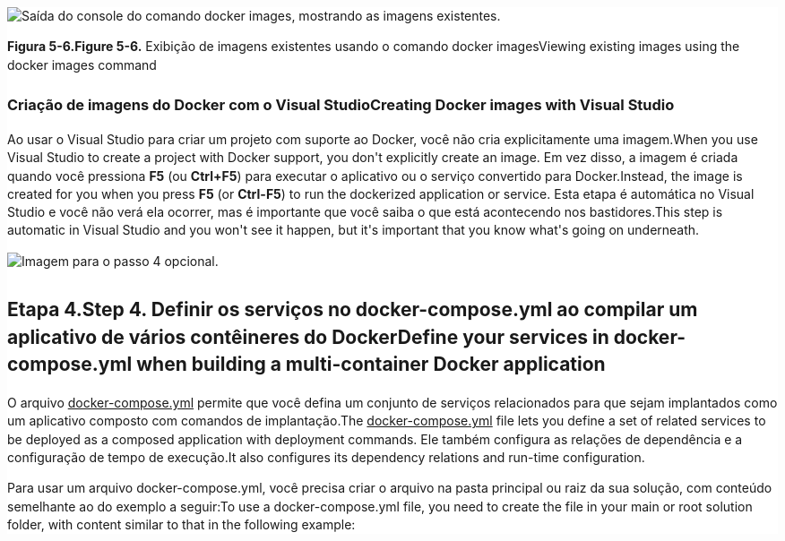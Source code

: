 ![Saída do console do comando docker images, mostrando as imagens existentes.](./media/docker-app-development-workflow/view-existing-images-with-docker-images.png)

<span data-ttu-id="d37f7-280">**Figura 5-6.**</span><span class="sxs-lookup"><span data-stu-id="d37f7-280">**Figure 5-6.**</span></span> <span data-ttu-id="d37f7-281">Exibição de imagens existentes usando o comando docker images</span><span class="sxs-lookup"><span data-stu-id="d37f7-281">Viewing existing images using the docker images command</span></span>

### <a name="creating-docker-images-with-visual-studio"></a><span data-ttu-id="d37f7-282">Criação de imagens do Docker com o Visual Studio</span><span class="sxs-lookup"><span data-stu-id="d37f7-282">Creating Docker images with Visual Studio</span></span>

<span data-ttu-id="d37f7-283">Ao usar o Visual Studio para criar um projeto com suporte ao Docker, você não cria explicitamente uma imagem.</span><span class="sxs-lookup"><span data-stu-id="d37f7-283">When you use Visual Studio to create a project with Docker support, you don't explicitly create an image.</span></span> <span data-ttu-id="d37f7-284">Em vez disso, a imagem é criada quando você pressiona **F5** (ou **Ctrl+F5**) para executar o aplicativo ou o serviço convertido para Docker.</span><span class="sxs-lookup"><span data-stu-id="d37f7-284">Instead, the image is created for you when you press **F5** (or **Ctrl-F5**) to run the dockerized application or service.</span></span> <span data-ttu-id="d37f7-285">Esta etapa é automática no Visual Studio e você não verá ela ocorrer, mas é importante que você saiba o que está acontecendo nos bastidores.</span><span class="sxs-lookup"><span data-stu-id="d37f7-285">This step is automatic in Visual Studio and you won't see it happen, but it's important that you know what's going on underneath.</span></span>

![Imagem para o passo 4 opcional.](./media/docker-app-development-workflow/step-4-define-services-docker-compose-yml.png)

## <a name="step-4-define-your-services-in-docker-composeyml-when-building-a-multi-container-docker-application"></a><span data-ttu-id="d37f7-287">Etapa 4.</span><span class="sxs-lookup"><span data-stu-id="d37f7-287">Step 4.</span></span> <span data-ttu-id="d37f7-288">Definir os serviços no docker-compose.yml ao compilar um aplicativo de vários contêineres do Docker</span><span class="sxs-lookup"><span data-stu-id="d37f7-288">Define your services in docker-compose.yml when building a multi-container Docker application</span></span>

<span data-ttu-id="d37f7-289">O arquivo [docker-compose.yml](https://docs.docker.com/compose/compose-file/) permite que você defina um conjunto de serviços relacionados para que sejam implantados como um aplicativo composto com comandos de implantação.</span><span class="sxs-lookup"><span data-stu-id="d37f7-289">The [docker-compose.yml](https://docs.docker.com/compose/compose-file/) file lets you define a set of related services to be deployed as a composed application with deployment commands.</span></span> <span data-ttu-id="d37f7-290">Ele também configura as relações de dependência e a configuração de tempo de execução.</span><span class="sxs-lookup"><span data-stu-id="d37f7-290">It also configures its dependency relations and run-time configuration.</span></span>

<span data-ttu-id="d37f7-291">Para usar um arquivo docker-compose.yml, você precisa criar o arquivo na pasta principal ou raiz da sua solução, com conteúdo semelhante ao do exemplo a seguir:</span><span class="sxs-lookup"><span data-stu-id="d37f7-291">To use a docker-compose.yml file, you need to create the file in your main or root solution folder, with content similar to that in the following example:</span></span>
